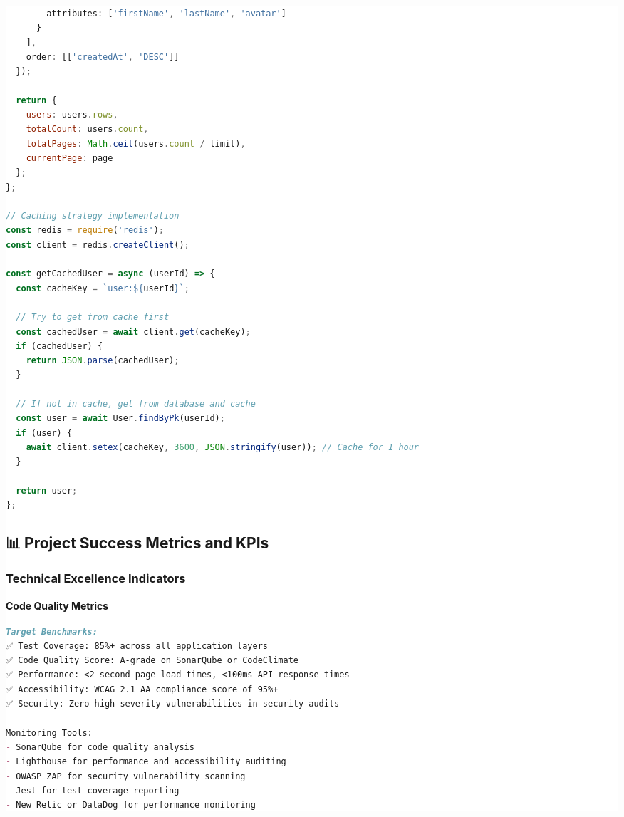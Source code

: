 ```javascript
        attributes: ['firstName', 'lastName', 'avatar']
      }
    ],
    order: [['createdAt', 'DESC']]
  });
  
  return {
    users: users.rows,
    totalCount: users.count,
    totalPages: Math.ceil(users.count / limit),
    currentPage: page
  };
};

// Caching strategy implementation
const redis = require('redis');
const client = redis.createClient();

const getCachedUser = async (userId) => {
  const cacheKey = `user:${userId}`;
  
  // Try to get from cache first
  const cachedUser = await client.get(cacheKey);
  if (cachedUser) {
    return JSON.parse(cachedUser);
  }
  
  // If not in cache, get from database and cache
  const user = await User.findByPk(userId);
  if (user) {
    await client.setex(cacheKey, 3600, JSON.stringify(user)); // Cache for 1 hour
  }
  
  return user;
};
```

## 📊 Project Success Metrics and KPIs

### Technical Excellence Indicators

**Code Quality Metrics**
```markdown
Target Benchmarks:
✅ Test Coverage: 85%+ across all application layers
✅ Code Quality Score: A-grade on SonarQube or CodeClimate
✅ Performance: <2 second page load times, <100ms API response times
✅ Accessibility: WCAG 2.1 AA compliance score of 95%+
✅ Security: Zero high-severity vulnerabilities in security audits

Monitoring Tools:
- SonarQube for code quality analysis
- Lighthouse for performance and accessibility auditing
- OWASP ZAP for security vulnerability scanning
- Jest for test coverage reporting
- New Relic or DataDog for performance monitoring
```
